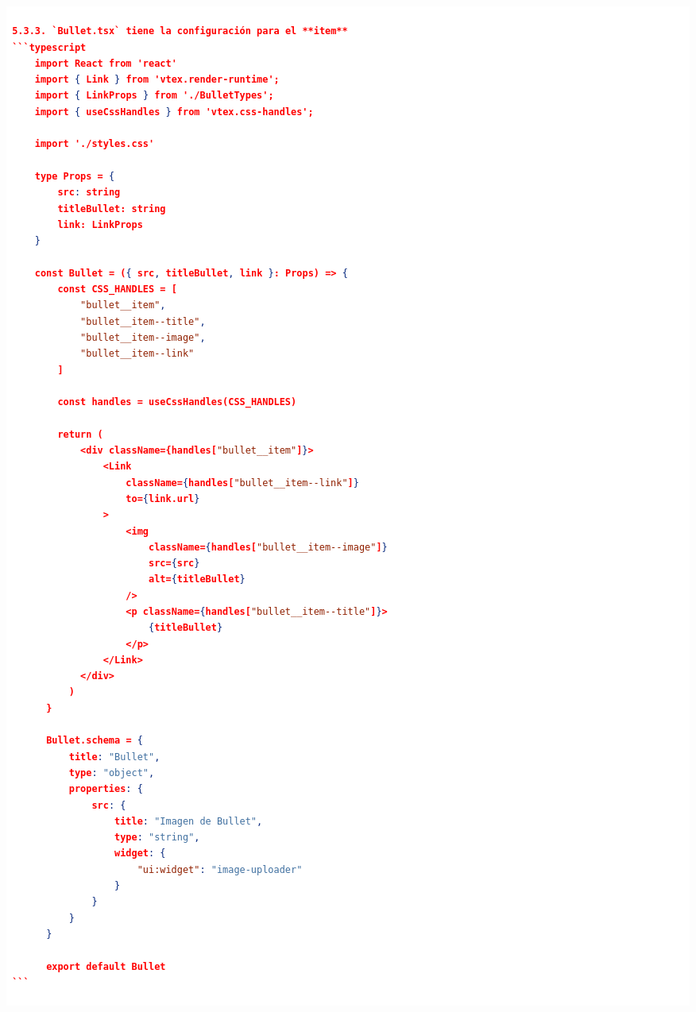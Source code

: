    ```json
    
    5.3.3. `Bullet.tsx` tiene la configuración para el **item**
    ```typescript
        import React from 'react'
        import { Link } from 'vtex.render-runtime';
        import { LinkProps } from './BulletTypes';
        import { useCssHandles } from 'vtex.css-handles';

        import './styles.css'

        type Props = {
            src: string
            titleBullet: string
            link: LinkProps
        }

        const Bullet = ({ src, titleBullet, link }: Props) => {
            const CSS_HANDLES = [
                "bullet__item",
                "bullet__item--title",
                "bullet__item--image",
                "bullet__item--link"
            ]

            const handles = useCssHandles(CSS_HANDLES)

            return (
                <div className={handles["bullet__item"]}>
                    <Link
                        className={handles["bullet__item--link"]}
                        to={link.url}
                    >
                        <img
                            className={handles["bullet__item--image"]}
                            src={src}
                            alt={titleBullet}
                        />
                        <p className={handles["bullet__item--title"]}>
                            {titleBullet}
                        </p>
                    </Link>
                </div>
              )
          }

          Bullet.schema = {
              title: "Bullet",
              type: "object",
              properties: {
                  src: {
                      title: "Imagen de Bullet",
                      type: "string",
                      widget: {
                          "ui:widget": "image-uploader"
                      }
                  }
              }
          }

          export default Bullet
    ```
    
   ```